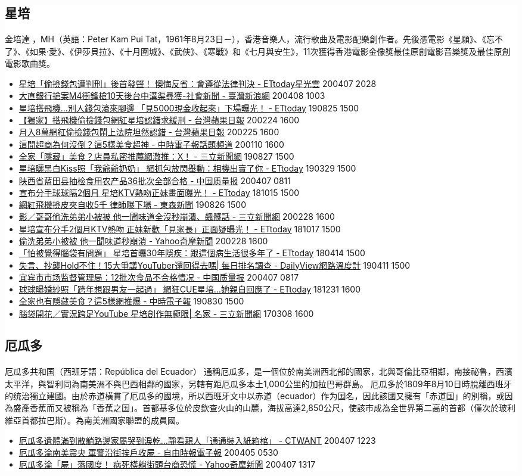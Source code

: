## 星培

金培達 ，MH（英語：Peter Kam Pui Tat，1961年8月23日－），香港音樂人，流行歌曲及電影配樂創作者。先後憑電影《星願》、《忘不了》、《如果·愛》、《伊莎貝拉》、《十月圍城》、《武俠》、《寒戰》和《七月與安生》，11次獲得香港電影金像獎最佳原創電影音樂獎及最佳原創電影歌曲獎。
- [星培「偷撿錢包遭判刑」後首發聲！ 懊悔反省：會遵從法律判決 - ETtoday星光雲](https://star.ettoday.net/news/1686059 "星培「偷撿錢包遭判刑」後首發聲！ 懊悔反省：會遵從法律判決 - ETtoday星光雲") 200407 2028
- [大直銀行搶案M4衝鋒槍10天後台中溝渠尋獲-社會新聞 - 臺灣新浪網](https://news.sina.com.tw/article/20200408/34785936.html "大直銀行搶案M4衝鋒槍10天後台中溝渠尋獲-社會新聞 - 臺灣新浪網") 200408 1003
- [星培搭飛機…別人錢包滾來腳邊 「見5000現金收起來」下場曝光！ - ETtoday](https://star.ettoday.net/news/1521041 "星培搭飛機…別人錢包滾來腳邊 「見5000現金收起來」下場曝光！ - ETtoday") 190825 1500
- [【獨家】搭飛機偷撿錢包網紅星培認錯求緩刑 - 台灣蘋果日報](https://tw.appledaily.com/local/20200224/LPUM6HFP6PZBFWOYF7HV4R56YE/ "【獨家】搭飛機偷撿錢包網紅星培認錯求緩刑 - 台灣蘋果日報") 200224 1600
- [月入8萬網紅偷撿錢包鬧上法院坦然認錯 - 台灣蘋果日報](https://tw.appledaily.com/local/20200225/3PKVIVK5BM3QACE3WT5AQRIHQU/ "月入8萬網紅偷撿錢包鬧上法院坦然認錯 - 台灣蘋果日報") 200225 1600
- [這間超商為何沒倒？這5樣美食超神 - 中時電子報話題頻道](https://www.chinatimes.com/hottopic/20200110003082-260804 "這間超商為何沒倒？這5樣美食超神 - 中時電子報話題頻道") 200110 1600
- [全家「隱藏」美食？店員私密推薦網激推：X！ - 三立新聞網](https://travel.setn.com/News/592887 "全家「隱藏」美食？店員私密推薦網激推：X！ - 三立新聞網") 190827 1500
- [星培曬黑白Kiss照「我爺爺奶奶」 網抓包放閃舉動：相機出賣了你 - ETtoday](https://star.ettoday.net/news/1411276 "星培曬黑白Kiss照「我爺爺奶奶」 網抓包放閃舉動：相機出賣了你 - ETtoday") 190329 1500
- [陕西省蓝田县抽检食用农产品36批次全部合格 - 中国质量报](http://m.cqn.com.cn/ms/content/2020-04/07/content_8480602.htm "陕西省蓝田县抽检食用农产品36批次全部合格 - 中国质量报") 200407 0811
- [宣布分手球球隔2個月 星培KTV熱吻正妹畫面曝光！ - ETtoday](https://star.ettoday.net/news/1281949 "宣布分手球球隔2個月 星培KTV熱吻正妹畫面曝光！ - ETtoday") 181015 1500
- [網紅飛機撿皮夾自收5千 律師曝下場 - 東森新聞](https://news.ebc.net.tw/news/entertainment/175378 "網紅飛機撿皮夾自收5千 律師曝下場 - 東森新聞") 190826 1500
- [影／哥哥偷洗弟弟小被被 他一聞味道全沒秒崩潰、飆髒話 - 三立新聞網](https://www.setn.com/News.aspx?NewsID=698396 "影／哥哥偷洗弟弟小被被 他一聞味道全沒秒崩潰、飆髒話 - 三立新聞網") 200228 1600
- [星培宣布分手2個月KTV熱吻 正妹新歡「見家長」正面疑曝光！ - ETtoday](https://star.ettoday.net/news/1283143 "星培宣布分手2個月KTV熱吻 正妹新歡「見家長」正面疑曝光！ - ETtoday") 181017 1500
- [偷洗弟弟小被被 他一聞味道秒崩潰 - Yahoo奇摩新聞](https://tw.news.yahoo.com/%E5%81%B7%E6%B4%97%E5%BC%9F%E5%BC%9F%E5%B0%8F%E8%A2%AB%E8%A2%AB-%E4%BB%96-%E8%81%9E%E5%91%B3%E9%81%93%E7%A7%92%E5%B4%A9%E6%BD%B0-104037333.html "偷洗弟弟小被被 他一聞味道秒崩潰 - Yahoo奇摩新聞") 200228 1600
- [「怕被覺得腦袋有問題」 星培首曝30年隱疾：跟這個病生活很多年了 - ETtoday](https://star.ettoday.net/news/1150057 "「怕被覺得腦袋有問題」 星培首曝30年隱疾：跟這個病生活很多年了 - ETtoday") 180414 1500
- [失言、抄襲Hold不住！15大爭議YouTuber還回得去嗎| 每日排名調查 - DailyView網路溫度計](https://dailyview.tw/daily/2019/04/11 "失言、抄襲Hold不住！15大爭議YouTuber還回得去嗎| 每日排名調查 - DailyView網路溫度計") 190411 1500
- [宜宾市市场监督管理局：12批次食品不合格情况 - 中国质量报](http://m.cqn.com.cn/pp/content/2020-04/07/content_8480867.htm "宜宾市市场监督管理局：12批次食品不合格情况 - 中国质量报") 200407 0817
- [球球曝婚紗照「跨年想跟男友一起過」 網狂CUE星培…她親自回應了 - ETtoday](https://star.ettoday.net/news/1344983 "球球曝婚紗照「跨年想跟男友一起過」 網狂CUE星培…她親自回應了 - ETtoday") 181231 1600
- [全家也有隱藏美食？這5樣網推爆 - 中時電子報](https://www.chinatimes.com/hottopic/20190830004095-260804 "全家也有隱藏美食？這5樣網推爆 - 中時電子報") 190830 1500
- [腦袋開花／實況跨足YouTube 星培創作無極限| 名家 - 三立新聞網](https://www.setn.com/News.aspx?NewsID=231374 "腦袋開花／實況跨足YouTube 星培創作無極限| 名家 - 三立新聞網") 170308 1600

## 厄瓜多

厄瓜多共和国（西班牙語：República del Ecuador）  通稱厄瓜多，是一個位於南美洲西北部的國家，北與哥倫比亞相鄰，南接祕魯，西濱太平洋，與智利同為南美洲不與巴西相鄰的國家，另轄有距厄瓜多本土1,000公里的加拉巴哥群島。
厄瓜多於1809年8月10日時脫離西班牙的统治獨立建國。由於赤道橫貫了厄瓜多的國境，所以西班牙文中以赤道（ecuador）作为国名，因此該國又擁有「赤道国」的別稱，或因為盛產香蕉而又被稱為「香蕉之国」。首都基多位於皮欽查火山的山麓，海拔高達2,850公尺，使該市成為全世界第二高的首都（僅次於玻利維亞首都拉巴斯）。為南美洲國家聯盟的成員國。
- [厄瓜多遺體滿到散躺路邊家屬哭到淚乾…靜看親人「通通裝入紙箱棺」 - CTWANT](https://www.ctwant.com/article/44713 "厄瓜多遺體滿到散躺路邊家屬哭到淚乾…靜看親人「通通裝入紙箱棺」 - CTWANT") 200407 1223
- [厄瓜多淪南美震央 軍警沿街挨戶收屍 - 自由時報電子報](https://news.ltn.com.tw/news/world/paper/1363752 "厄瓜多淪南美震央 軍警沿街挨戶收屍 - 自由時報電子報") 200405 0530
- [厄瓜多淪「屍」落國度！ 病死橫躺街頭台商恐慌 - Yahoo奇摩新聞](https://tw.news.yahoo.com/%E5%8E%84%E7%93%9C%E5%A4%9A%E6%B7%AA-%E5%B1%8D-%E8%90%BD%E5%9C%8B%E5%BA%A6-%E7%97%85%E6%AD%BB%E6%A9%AB%E8%BA%BA%E8%A1%97%E9%A0%AD%E5%8F%B0%E5%95%86%E6%81%90%E6%85%8C-050800722.html "厄瓜多淪「屍」落國度！ 病死橫躺街頭台商恐慌 - Yahoo奇摩新聞") 200407 1317